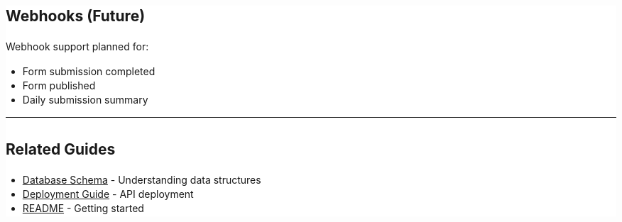 
## Webhooks (Future)

Webhook support planned for:
- Form submission completed
- Form published
- Daily submission summary

---

## Related Guides

- [Database Schema](./database-schema.md) - Understanding data structures
- [Deployment Guide](./deployment.md) - API deployment
- [README](../README.md) - Getting started
